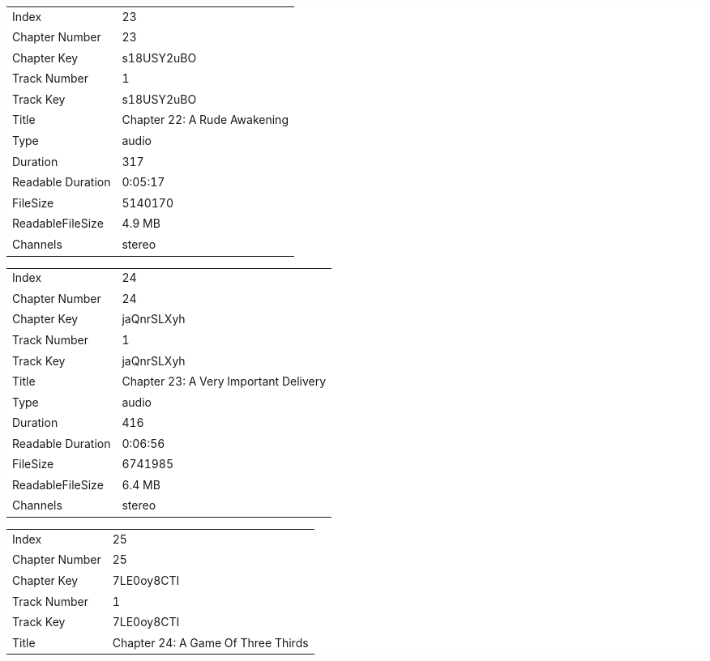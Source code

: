 |  |  |
| - | - |
| Index | 23 |
| Chapter Number | 23 |
| Chapter Key | s18USY2uBO |
| Track Number | 1 |
| Track Key | s18USY2uBO |
| Title | Chapter 22: A Rude Awakening |
| Type | audio |
| Duration | 317 |
| Readable Duration | 0:05:17 |
| FileSize | 5140170 |
| ReadableFileSize | 4.9 MB |
| Channels | stereo |

|  |  |
| - | - |
| Index | 24 |
| Chapter Number | 24 |
| Chapter Key | jaQnrSLXyh |
| Track Number | 1 |
| Track Key | jaQnrSLXyh |
| Title | Chapter 23: A Very Important Delivery |
| Type | audio |
| Duration | 416 |
| Readable Duration | 0:06:56 |
| FileSize | 6741985 |
| ReadableFileSize | 6.4 MB |
| Channels | stereo |

|  |  |
| - | - |
| Index | 25 |
| Chapter Number | 25 |
| Chapter Key | 7LE0oy8CTI |
| Track Number | 1 |
| Track Key | 7LE0oy8CTI |
| Title | Chapter 24: A Game Of Three Thirds |